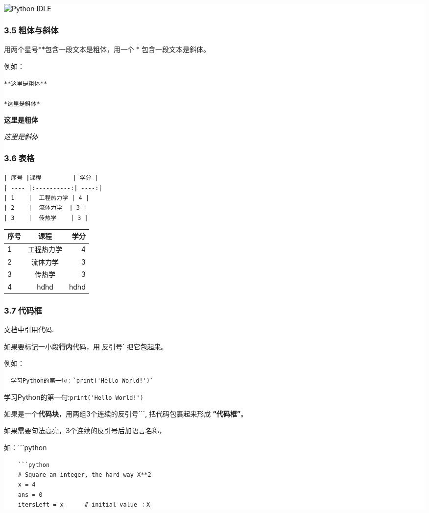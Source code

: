 ![Python IDLE](./img/python-idle.jpg)

### 3.5 粗体与斜体

用两个星号**包含一段文本是粗体，用一个 * 包含一段文本是斜体。

例如：

    **这里是粗体**  

    *这里是斜体*

**这里是粗体**  

*这里是斜体*

### 3.6 表格

    | 序号 |课程         | 学分 |
    | ---- |:----------:| ----:|
    | 1    |  工程热力学 | 4 |
    | 2    |  流体力学  | 3 |
    | 3    |  传热学    | 3 |


| 序号 |课程         | 学分 |
| ---- |:----------:| ----:|
| 1    |  工程热力学 | 4    |
| 2    |  流体力学  | 3    |
| 3    |  传热学    | 3    |
| 4    |  hdhd      | hdhd |   

### 3.7 代码框

文档中引用代码.

如果要标记一小段**行内**代码，用 反引号` 把它包起来。

例如：
       
      学习Python的第一句：`print('Hello World!')`

学习Python的第一句:`print('Hello World!')`

如果是一个**代码块**，用两组3个连续的反引号```, 把代码包裹起来形成 **“代码框”**。 

如果需要句法高亮，3个连续的反引号后加语言名称，

如：```python


        ```python
        # Square an integer, the hard way X**2
        x = 4  
        ans = 0   
        itersLeft = x      # initial value ：X
